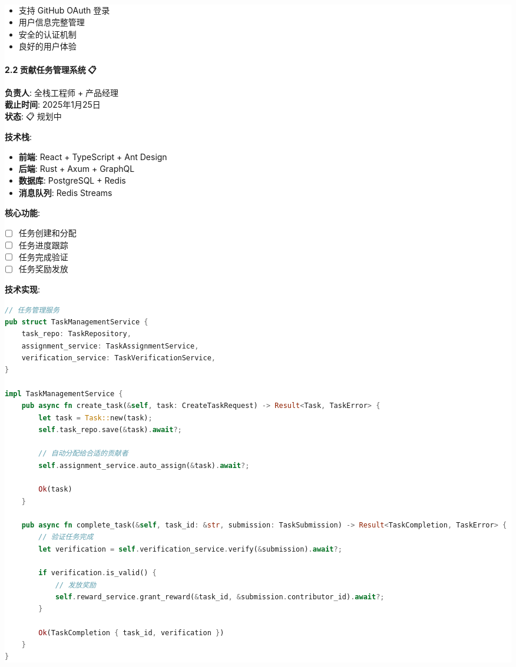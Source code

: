 - 支持 GitHub OAuth 登录
- 用户信息完整管理
- 安全的认证机制
- 良好的用户体验

#### 2.2 贡献任务管理系统 📋

**负责人**: 全栈工程师 + 产品经理  
**截止时间**: 2025年1月25日  
**状态**: 📋 规划中

**技术栈**:

- **前端**: React + TypeScript + Ant Design
- **后端**: Rust + Axum + GraphQL
- **数据库**: PostgreSQL + Redis
- **消息队列**: Redis Streams

**核心功能**:

- [ ] 任务创建和分配
- [ ] 任务进度跟踪
- [ ] 任务完成验证
- [ ] 任务奖励发放

**技术实现**:

```rust
// 任务管理服务
pub struct TaskManagementService {
    task_repo: TaskRepository,
    assignment_service: TaskAssignmentService,
    verification_service: TaskVerificationService,
}

impl TaskManagementService {
    pub async fn create_task(&self, task: CreateTaskRequest) -> Result<Task, TaskError> {
        let task = Task::new(task);
        self.task_repo.save(&task).await?;
        
        // 自动分配给合适的贡献者
        self.assignment_service.auto_assign(&task).await?;
        
        Ok(task)
    }
    
    pub async fn complete_task(&self, task_id: &str, submission: TaskSubmission) -> Result<TaskCompletion, TaskError> {
        // 验证任务完成
        let verification = self.verification_service.verify(&submission).await?;
        
        if verification.is_valid() {
            // 发放奖励
            self.reward_service.grant_reward(&task_id, &submission.contributor_id).await?;
        }
        
        Ok(TaskCompletion { task_id, verification })
    }
}
```
